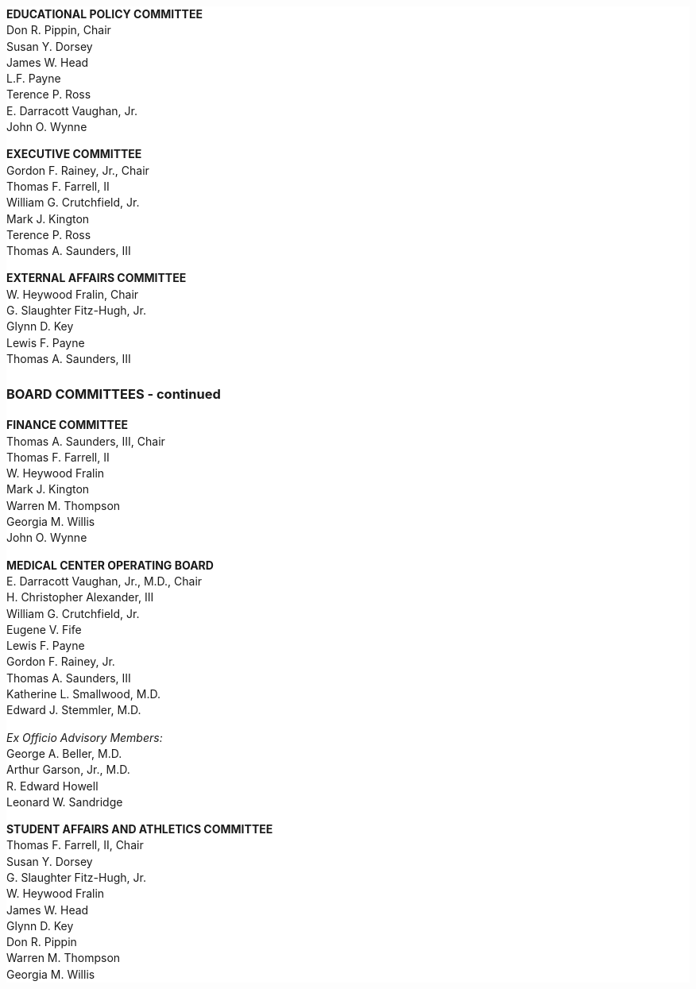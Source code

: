 **EDUCATIONAL POLICY COMMITTEE**\
Don R. Pippin, Chair\
Susan Y. Dorsey\
James W. Head\
L.F. Payne\
Terence P. Ross\
E. Darracott Vaughan, Jr.\
John O. Wynne

**EXECUTIVE COMMITTEE**\
Gordon F. Rainey, Jr., Chair\
Thomas F. Farrell, II\
William G. Crutchfield, Jr.\
Mark J. Kington\
Terence P. Ross\
Thomas A. Saunders, III

**EXTERNAL AFFAIRS COMMITTEE**\
W. Heywood Fralin, Chair\
G. Slaughter Fitz-Hugh, Jr.\
Glynn D. Key\
Lewis F. Payne\
Thomas A. Saunders, III

### BOARD COMMITTEES - continued

**FINANCE COMMITTEE**\
Thomas A. Saunders, III, Chair\
Thomas F. Farrell, II\
W. Heywood Fralin\
Mark J. Kington\
Warren M. Thompson\
Georgia M. Willis\
John O. Wynne

**MEDICAL CENTER OPERATING BOARD**\
E. Darracott Vaughan, Jr., M.D., Chair\
H. Christopher Alexander, III\
William G. Crutchfield, Jr.\
Eugene V. Fife\
Lewis F. Payne\
Gordon F. Rainey, Jr.\
Thomas A. Saunders, III\
Katherine L. Smallwood, M.D.\
Edward J. Stemmler, M.D.

*Ex Officio Advisory Members:*\
George A. Beller, M.D.\
Arthur Garson, Jr., M.D.\
R. Edward Howell\
Leonard W. Sandridge

**STUDENT AFFAIRS AND ATHLETICS COMMITTEE**\
Thomas F. Farrell, II, Chair\
Susan Y. Dorsey\
G. Slaughter Fitz-Hugh, Jr.\
W. Heywood Fralin\
James W. Head\
Glynn D. Key\
Don R. Pippin\
Warren M. Thompson\
Georgia M. Willis
